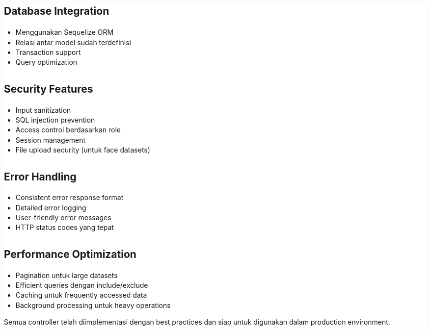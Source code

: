 ## Database Integration
- Menggunakan Sequelize ORM
- Relasi antar model sudah terdefinisi
- Transaction support
- Query optimization

## Security Features
- Input sanitization
- SQL injection prevention
- Access control berdasarkan role
- Session management
- File upload security (untuk face datasets)

## Error Handling
- Consistent error response format
- Detailed error logging
- User-friendly error messages
- HTTP status codes yang tepat

## Performance Optimization
- Pagination untuk large datasets
- Efficient queries dengan include/exclude
- Caching untuk frequently accessed data
- Background processing untuk heavy operations

Semua controller telah diimplementasi dengan best practices dan siap untuk digunakan dalam production environment.
